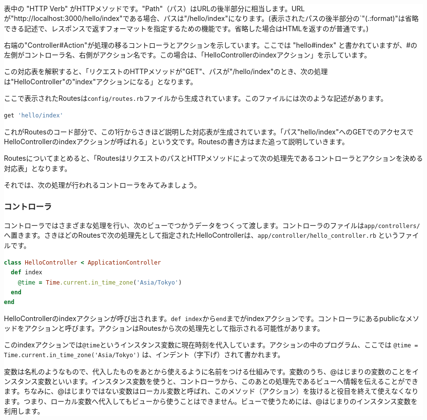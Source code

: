 表中の "HTTP Verb" がHTTPメソッドです。"Path"（パス）はURLの後半部分に相当します。URLが"http://localhost:3000/hello/index"である場合、パスは"/hello/index"になります。(表示されたパスの後半部分の`"(.:format)"は省略できる記述で、レスポンスで返すフォーマットを指定するための機能です。省略した場合はHTMLを返すのが普通です。)

右端の"Controller#Action"が処理の移るコントローラとアクションを示しています。ここでは "hello#index" と書かれていますが、#の左側がコントローラ名、右側がアクション名です。この場合は、「HelloControllerのindexアクション」を示しています。

この対応表を解釈すると、「リクエストのHTTPメソッドが"GET"、パスが"/hello/index"のとき、次の処理は"HelloController"の"index"アクションになる」となります。

ここで表示されたRoutesは`config/routes.rb`ファイルから生成されています。このファイルには次のような記述があります。

```ruby
get 'hello/index'
```

これがRoutesのコード部分で、この1行からさきほど説明した対応表が生成されています。「パス"hello/index"へのGETでのアクセスでHelloControllerのindexアクションが呼ばれる」という文です。Routesの書き方はまた追って説明していきます。

Routesについてまとめると、「RoutesはリクエストのパスとHTTPメソッドによって次の処理先であるコントローラとアクションを決める対応表」となります。

それでは、次の処理が行われるコントローラをみてみましょう。

### コントローラ

コントローラではさまざまな処理を行い、次のビューでつかうデータをつくって渡します。コントローラのファイルは`app/controllers/`へ置きます。さきほどのRoutesで次の処理先として指定されたHelloControllerは、`app/controller/hello_controller.rb` というファイルです。

```ruby
class HelloController < ApplicationController
  def index
    @time = Time.current.in_time_zone('Asia/Tokyo')
  end
end
```

HelloControllerのindexアクションが呼び出されます。`def index`から`end`までがindexアクションです。コントローラにあるpublicなメソッドをアクションと呼びます。アクションはRoutesから次の処理先として指示される可能性があります。

このindexアクションでは`@time`というインスタンス変数に現在時刻を代入しています。アクションの中のプログラム、ここでは `@time = Time.current.in_time_zone('Asia/Tokyo')` は、インデント（字下げ）されて書かれます。

変数は名札のようなもので、代入したものをあとから使えるように名前をつける仕組みです。変数のうち、@はじまりの変数のことをインスタンス変数といいます。インスタンス変数を使うと、コントローラから、このあとの処理先であるビューへ情報を伝えることができます。ちなみに、@はじまりではない変数はローカル変数と呼ばれ、このメソッド（アクション）を抜けると役目を終えて使えなくなります。つまり、ローカル変数へ代入してもビューから使うことはできません。ビューで使うためには、@はじまりのインスタンス変数を利用します。
